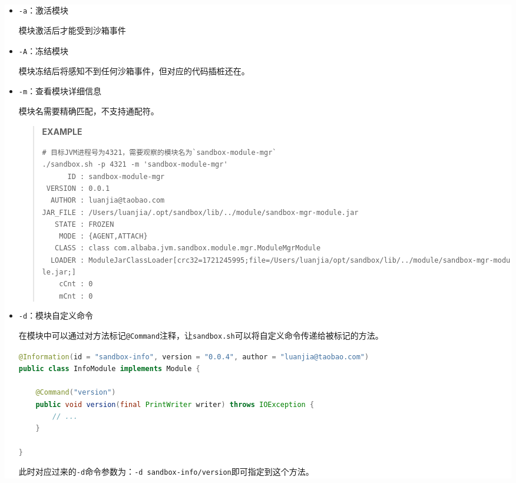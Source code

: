 - `-a`：激活模块

  模块激活后才能受到沙箱事件

- `-A`：冻结模块

  模块冻结后将感知不到任何沙箱事件，但对应的代码插桩还在。

- `-m`：查看模块详细信息

  模块名需要精确匹配，不支持通配符。

  > **EXAMPLE**
  >
  > ```
  > # 目标JVM进程号为4321，需要观察的模块名为`sandbox-module-mgr`
  > ./sandbox.sh -p 4321 -m 'sandbox-module-mgr'
  >       ID : sandbox-module-mgr
  >  VERSION : 0.0.1
  >   AUTHOR : luanjia@taobao.com
  > JAR_FILE : /Users/luanjia/.opt/sandbox/lib/../module/sandbox-mgr-module.jar
  >    STATE : FROZEN
  >     MODE : {AGENT,ATTACH}
  >    CLASS : class com.albaba.jvm.sandbox.module.mgr.ModuleMgrModule
  >   LOADER : ModuleJarClassLoader[crc32=1721245995;file=/Users/luanjia/opt/sandbox/lib/../module/sandbox-mgr-module.jar;]
  >     cCnt : 0
  >     mCnt : 0
  > ```

- `-d`：模块自定义命令

  在模块中可以通过对方法标记`@Command`注释，让`sandbox.sh`可以将自定义命令传递给被标记的方法。

  ```java
  @Information(id = "sandbox-info", version = "0.0.4", author = "luanjia@taobao.com")
  public class InfoModule implements Module {
  
      @Command("version")
      public void version(final PrintWriter writer) throws IOException {
          // ...
      }
  
  }
  ```

  此时对应过来的`-d`命令参数为：`-d sandbox-info/version`即可指定到这个方法。